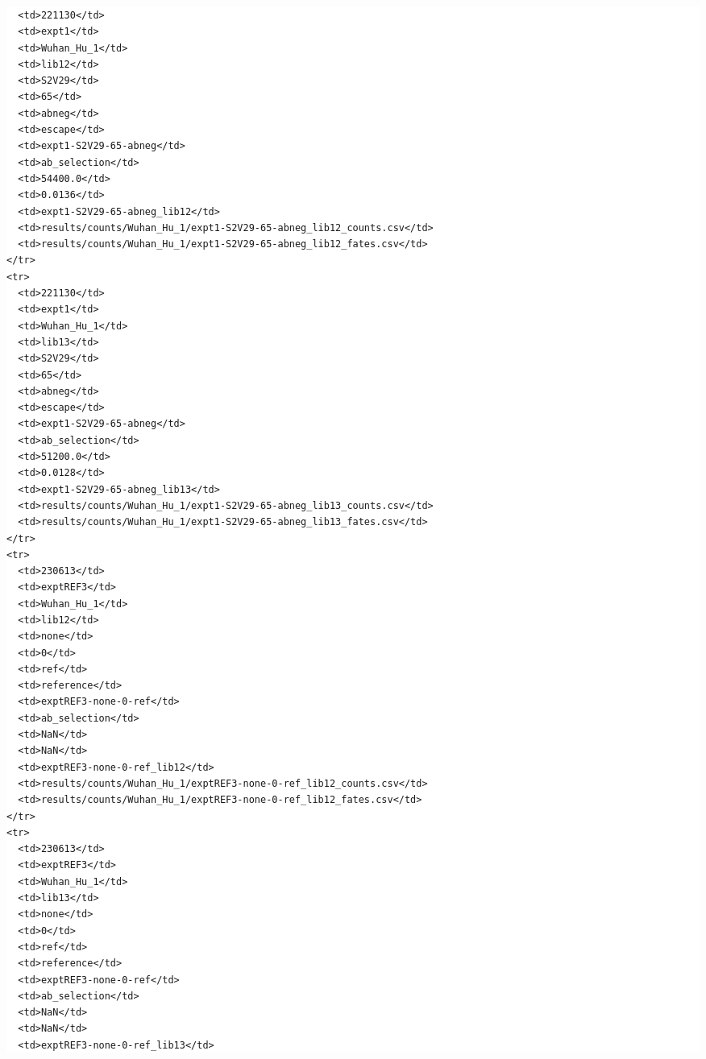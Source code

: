       <td>221130</td>
      <td>expt1</td>
      <td>Wuhan_Hu_1</td>
      <td>lib12</td>
      <td>S2V29</td>
      <td>65</td>
      <td>abneg</td>
      <td>escape</td>
      <td>expt1-S2V29-65-abneg</td>
      <td>ab_selection</td>
      <td>54400.0</td>
      <td>0.0136</td>
      <td>expt1-S2V29-65-abneg_lib12</td>
      <td>results/counts/Wuhan_Hu_1/expt1-S2V29-65-abneg_lib12_counts.csv</td>
      <td>results/counts/Wuhan_Hu_1/expt1-S2V29-65-abneg_lib12_fates.csv</td>
    </tr>
    <tr>
      <td>221130</td>
      <td>expt1</td>
      <td>Wuhan_Hu_1</td>
      <td>lib13</td>
      <td>S2V29</td>
      <td>65</td>
      <td>abneg</td>
      <td>escape</td>
      <td>expt1-S2V29-65-abneg</td>
      <td>ab_selection</td>
      <td>51200.0</td>
      <td>0.0128</td>
      <td>expt1-S2V29-65-abneg_lib13</td>
      <td>results/counts/Wuhan_Hu_1/expt1-S2V29-65-abneg_lib13_counts.csv</td>
      <td>results/counts/Wuhan_Hu_1/expt1-S2V29-65-abneg_lib13_fates.csv</td>
    </tr>
    <tr>
      <td>230613</td>
      <td>exptREF3</td>
      <td>Wuhan_Hu_1</td>
      <td>lib12</td>
      <td>none</td>
      <td>0</td>
      <td>ref</td>
      <td>reference</td>
      <td>exptREF3-none-0-ref</td>
      <td>ab_selection</td>
      <td>NaN</td>
      <td>NaN</td>
      <td>exptREF3-none-0-ref_lib12</td>
      <td>results/counts/Wuhan_Hu_1/exptREF3-none-0-ref_lib12_counts.csv</td>
      <td>results/counts/Wuhan_Hu_1/exptREF3-none-0-ref_lib12_fates.csv</td>
    </tr>
    <tr>
      <td>230613</td>
      <td>exptREF3</td>
      <td>Wuhan_Hu_1</td>
      <td>lib13</td>
      <td>none</td>
      <td>0</td>
      <td>ref</td>
      <td>reference</td>
      <td>exptREF3-none-0-ref</td>
      <td>ab_selection</td>
      <td>NaN</td>
      <td>NaN</td>
      <td>exptREF3-none-0-ref_lib13</td>